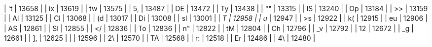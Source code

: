 | 't | 13658 |
| ix | 13619 |
| tw | 13575 |
| 5, | 13487 |
| DE | 13472 |
| Ty | 13438 |
| "" | 13315 |
| IS | 13240 |
| Op | 13184 |
| >> | 13159 |
| AI | 13125 |
| Cl | 13068 |
| (d | 13017 |
| Di | 13008 |
| sl | 13001 |
| _T | 12958 |
| u_ | 12947 |
| >s | 12922 |
| k( | 12915 |
| eu | 12906 |
| AS | 12861 |
| SI | 12855 |
| </ | 12836 |
| To | 12836 |
| n" | 12822 |
| tM | 12804 |
| Ch | 12796 |
| _v | 12792 |
| 12 | 12672 |
| _g | 12661 |
| ], | 12625 |
|    | 12596 |
| 2\ | 12570 |
| TA | 12568 |
| r: | 12518 |
| Er | 12486 |
| 4\ | 12480 |